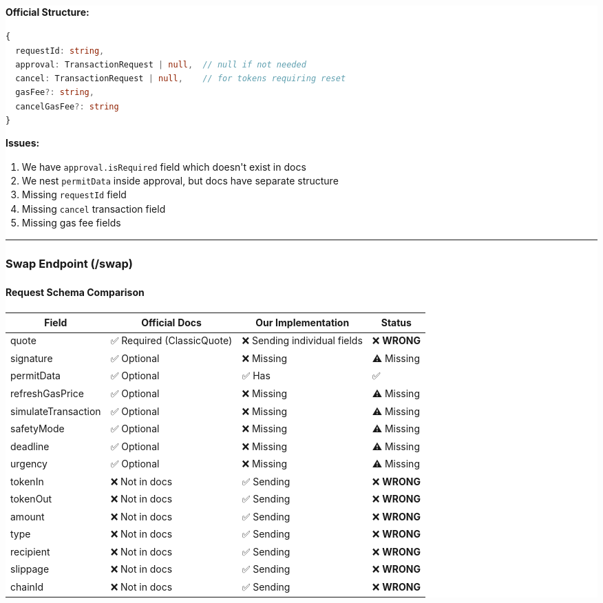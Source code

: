 **Official Structure:**
```typescript
{
  requestId: string,
  approval: TransactionRequest | null,  // null if not needed
  cancel: TransactionRequest | null,    // for tokens requiring reset
  gasFee?: string,
  cancelGasFee?: string
}
```

**Issues:**
1. We have `approval.isRequired` field which doesn't exist in docs
2. We nest `permitData` inside approval, but docs have separate structure
3. Missing `requestId` field
4. Missing `cancel` transaction field
5. Missing gas fee fields

---

### Swap Endpoint (/swap)

#### Request Schema Comparison

| **Field** | **Official Docs** | **Our Implementation** | **Status** |
|-----------|-------------------|------------------------|------------|
| quote | ✅ Required (ClassicQuote) | ❌ Sending individual fields | ❌ **WRONG** |
| signature | ✅ Optional | ❌ Missing | ⚠️ Missing |
| permitData | ✅ Optional | ✅ Has | ✅ |
| refreshGasPrice | ✅ Optional | ❌ Missing | ⚠️ Missing |
| simulateTransaction | ✅ Optional | ❌ Missing | ⚠️ Missing |
| safetyMode | ✅ Optional | ❌ Missing | ⚠️ Missing |
| deadline | ✅ Optional | ❌ Missing | ⚠️ Missing |
| urgency | ✅ Optional | ❌ Missing | ⚠️ Missing |
| tokenIn | ❌ Not in docs | ✅ Sending | ❌ **WRONG** |
| tokenOut | ❌ Not in docs | ✅ Sending | ❌ **WRONG** |
| amount | ❌ Not in docs | ✅ Sending | ❌ **WRONG** |
| type | ❌ Not in docs | ✅ Sending | ❌ **WRONG** |
| recipient | ❌ Not in docs | ✅ Sending | ❌ **WRONG** |
| slippage | ❌ Not in docs | ✅ Sending | ❌ **WRONG** |
| chainId | ❌ Not in docs | ✅ Sending | ❌ **WRONG** |
